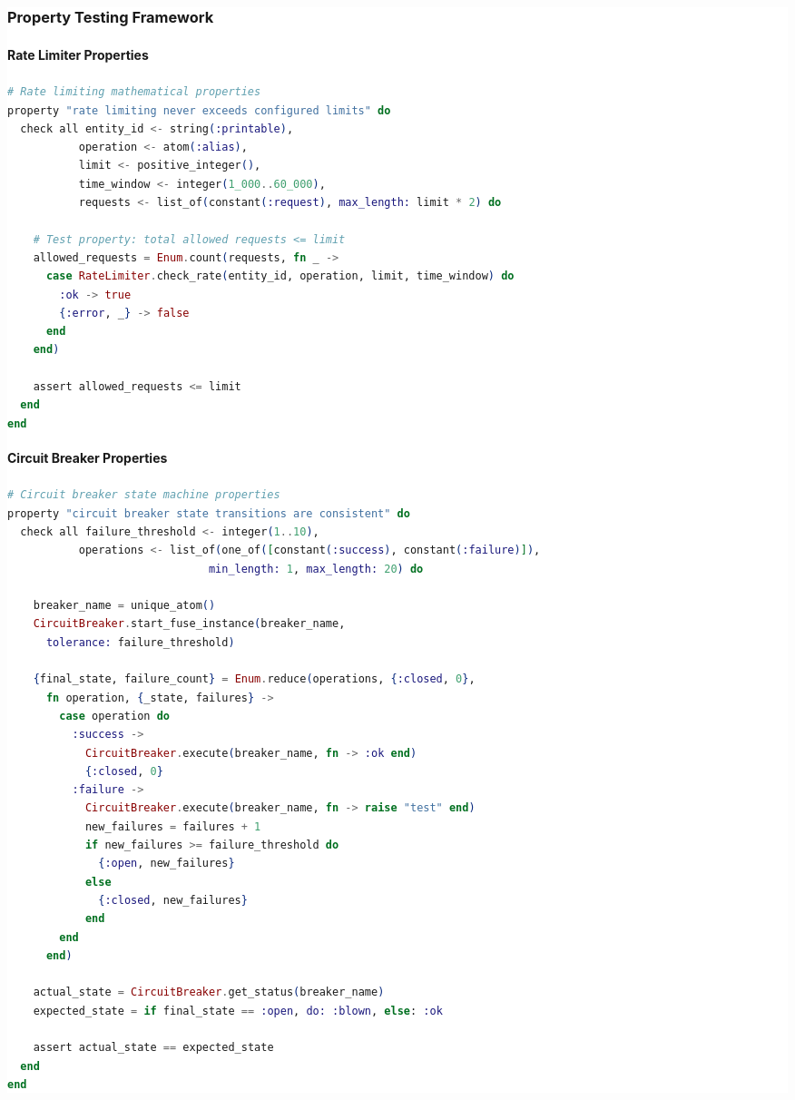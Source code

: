 ### Property Testing Framework

#### Rate Limiter Properties
```elixir
# Rate limiting mathematical properties
property "rate limiting never exceeds configured limits" do
  check all entity_id <- string(:printable),
           operation <- atom(:alias),
           limit <- positive_integer(),
           time_window <- integer(1_000..60_000),
           requests <- list_of(constant(:request), max_length: limit * 2) do
    
    # Test property: total allowed requests <= limit
    allowed_requests = Enum.count(requests, fn _ ->
      case RateLimiter.check_rate(entity_id, operation, limit, time_window) do
        :ok -> true
        {:error, _} -> false
      end
    end)
    
    assert allowed_requests <= limit
  end
end
```

#### Circuit Breaker Properties
```elixir  
# Circuit breaker state machine properties
property "circuit breaker state transitions are consistent" do
  check all failure_threshold <- integer(1..10),
           operations <- list_of(one_of([constant(:success), constant(:failure)]),
                               min_length: 1, max_length: 20) do
    
    breaker_name = unique_atom()
    CircuitBreaker.start_fuse_instance(breaker_name, 
      tolerance: failure_threshold)
    
    {final_state, failure_count} = Enum.reduce(operations, {:closed, 0}, 
      fn operation, {_state, failures} ->
        case operation do
          :success -> 
            CircuitBreaker.execute(breaker_name, fn -> :ok end)
            {:closed, 0}
          :failure ->
            CircuitBreaker.execute(breaker_name, fn -> raise "test" end)
            new_failures = failures + 1
            if new_failures >= failure_threshold do
              {:open, new_failures}
            else
              {:closed, new_failures}
            end
        end
      end)
    
    actual_state = CircuitBreaker.get_status(breaker_name)
    expected_state = if final_state == :open, do: :blown, else: :ok
    
    assert actual_state == expected_state
  end
end
```
